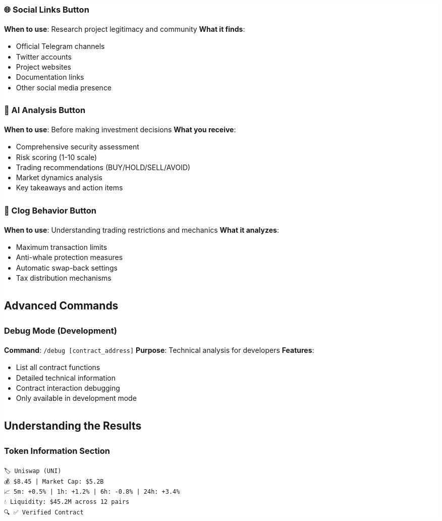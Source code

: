 ### 🌐 Social Links Button

**When to use**: Research project legitimacy and community
**What it finds**:

- Official Telegram channels
- Twitter accounts
- Project websites
- Documentation links
- Other social media presence

### 🤖 AI Analysis Button

**When to use**: Before making investment decisions
**What you receive**:

- Comprehensive security assessment
- Risk scoring (1-10 scale)
- Trading recommendations (BUY/HOLD/SELL/AVOID)
- Market dynamics analysis
- Key takeaways and action items

### 🎯 Clog Behavior Button

**When to use**: Understanding trading restrictions and mechanics
**What it analyzes**:

- Maximum transaction limits
- Anti-whale protection measures
- Automatic swap-back settings
- Tax distribution mechanisms

## Advanced Commands

### Debug Mode (Development)

**Command**: `/debug [contract_address]`
**Purpose**: Technical analysis for developers
**Features**:

- List all contract functions
- Detailed technical information
- Contract interaction debugging
- Only available in development mode

## Understanding the Results

### Token Information Section

```
🏷️ Uniswap (UNI)
💰 $8.45 | Market Cap: $5.2B
📈 5m: +0.5% | 1h: +1.2% | 6h: -0.8% | 24h: +3.4%
💧 Liquidity: $45.2M across 12 pairs
🔍 ✅ Verified Contract
```
